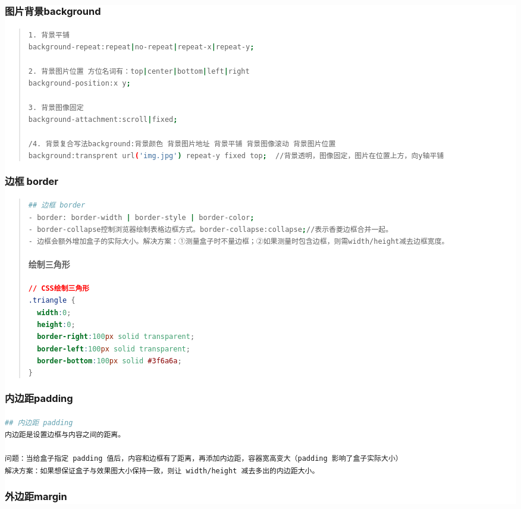 ### **图片背景background**

> ```bash
> 1. 背景平铺
> background-repeat:repeat|no-repeat|repeat-x|repeat-y;
> 
> 2. 背景图片位置	方位名词有：top|center|bottom|left|right
> background-position:x y;
> 
> 3. 背景图像固定
> background-attachment:scroll|fixed;
> 
> /4. 背景复合写法background:背景颜色 背景图片地址 背景平铺 背景图像滚动 背景图片位置
> background:transprent url('img.jpg') repeat-y fixed top;	//背景透明，图像固定，图片在位置上方，向y轴平铺
> ```

### 边框 border

> ```bash
> ## 边框 border
> - border: border-width | border-style | border-color;
> - border-collapse控制浏览器绘制表格边框方式。border-collapse:collapse;//表示香菱边框合并一起。
> - 边框会额外增加盒子的实际大小。解决方案：①测量盒子时不量边框；②如果测量时包含边框，则需width/height减去边框宽度。
> ```
>
> #### 绘制三角形
>
>
> ```css
> // CSS绘制三角形
> .triangle {
>   width:0;
>   height:0;
>   border-right:100px solid transparent;
>   border-left:100px solid transparent;
>   border-bottom:100px solid #3f6a6a;
> }
> ```
>

### 内边距padding

```bash
## 内边距 padding
内边距是设置边框与内容之间的距离。

问题：当给盒子指定 padding 值后，内容和边框有了距离，再添加内边距，容器宽高变大（padding 影响了盒子实际大小）
解决方案：如果想保证盒子与效果图大小保持一致，则让 width/height 减去多出的内边距大小。
```



### 外边距margin
